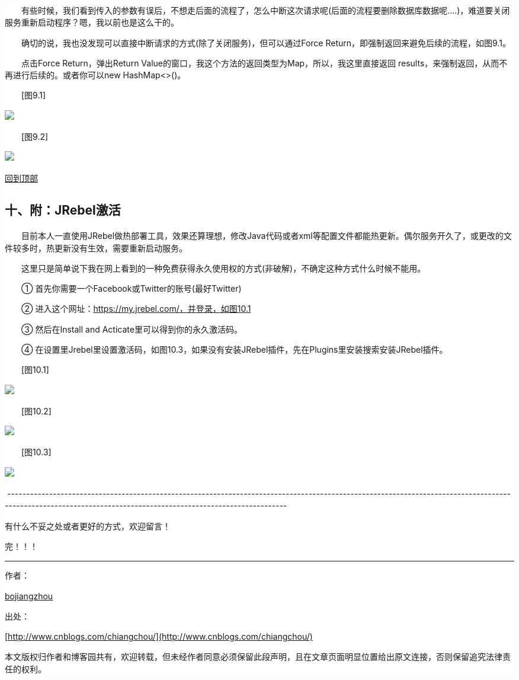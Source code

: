 　　有些时候，我们看到传入的参数有误后，不想走后面的流程了，怎么中断这次请求呢\(后面的流程要删除数据库数据呢....\)，难道要关闭服务重新启动程序？嗯，我以前也是这么干的。

　　确切的说，我也没发现可以直接中断请求的方式\(除了关闭服务\)，但可以通过Force Return，即强制返回来避免后续的流程，如图9.1。

　　点击Force Return，弹出Return Value的窗口，我这个方法的返回类型为Map，所以，我这里直接返回 results，来强制返回，从而不再进行后续的。或者你可以new HashMap&lt;&gt;\(\)。

　　\[图9.1\]

![](https://images2017.cnblogs.com/blog/856154/201709/856154-20170905213656241-1998475384.png)

　　\[图9.2\]

![](https://images2017.cnblogs.com/blog/856154/201709/856154-20170905214031397-1943297392.png)



[回到顶部](https://www.cnblogs.com/chiangchou/archive/2017/09/05/idea-debug.html#_labelTop)



## 十、附：JRebel激活

　　目前本人一直使用JRebel做热部署工具，效果还算理想，修改Java代码或者xml等配置文件都能热更新。偶尔服务开久了，或更改的文件较多时，热更新没有生效，需要重新启动服务。

　　这里只是简单说下我在网上看到的一种免费获得永久使用权的方式\(非破解\)，不确定这种方式什么时候不能用。

　　① 首先你需要一个Facebook或Twitter的账号\(最好Twitter\)

　　② 进入这个网址：https://my.jrebel.com/，并登录，如图10.1

　　③ 然后在Install and Acticate里可以得到你的永久激活码。

　　④ 在设置里Jrebel里设置激活码，如图10.3，如果没有安装JRebel插件，先在Plugins里安装搜索安装JRebel插件。

　　\[图10.1\]

![](https://images2017.cnblogs.com/blog/856154/201709/856154-20170905215607882-171678285.png)

　　\[图10.2\]

![](https://images2017.cnblogs.com/blog/856154/201709/856154-20170905215814194-779245117.png)

　　\[图10.3\]

![](https://images2017.cnblogs.com/blog/856154/201709/856154-20170905220123351-598613604.png)





 --------------------------------------------------------------------------------------------------------------------------------------------------------------------------------------------------------------

有什么不妥之处或者更好的方式，欢迎留言！ 

完！！！

--------------------------------------------------------------------------------------------------------------------------------------------------------------------------------------------------------------

作者：

[bojiangzhou](http://www.cnblogs.com/chiangchou/)

出处：

[http://www.cnblogs.com/chiangchou/](http://www.cnblogs.com/chiangchou/)

本文版权归作者和博客园共有，欢迎转载，但未经作者同意必须保留此段声明，且在文章页面明显位置给出原文连接，否则保留追究法律责任的权利。

  


